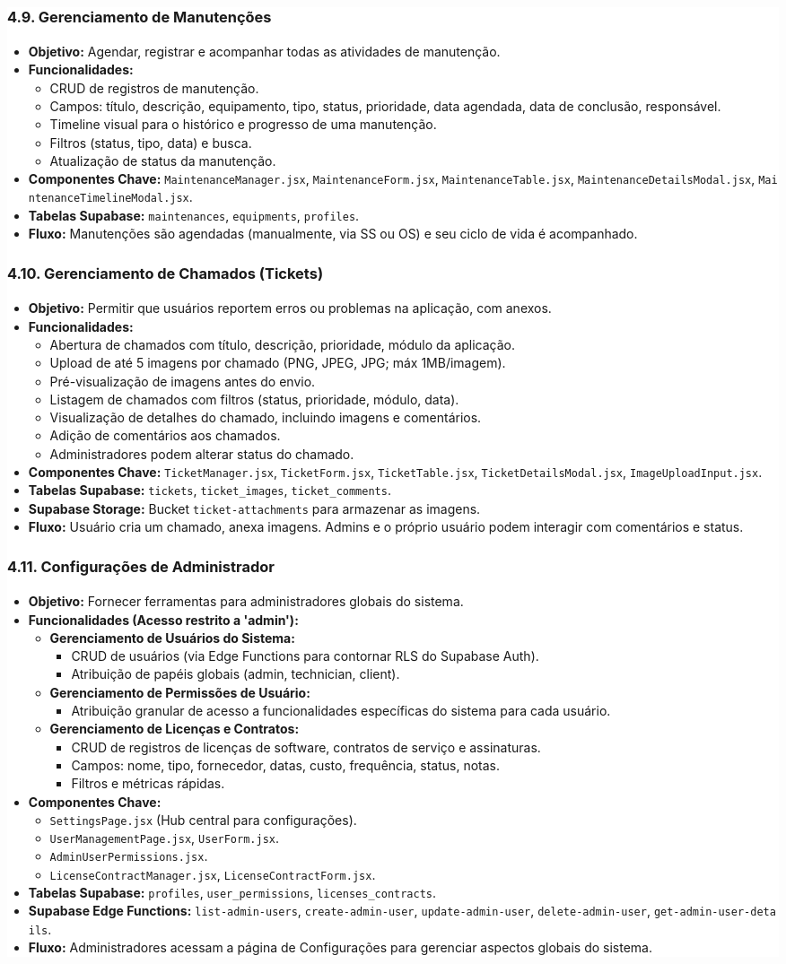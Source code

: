 ### 4.9. Gerenciamento de Manutenções

-   **Objetivo:** Agendar, registrar e acompanhar todas as atividades de manutenção.
-   **Funcionalidades:**
    -   CRUD de registros de manutenção.
    -   Campos: título, descrição, equipamento, tipo, status, prioridade, data agendada, data de conclusão, responsável.
    -   Timeline visual para o histórico e progresso de uma manutenção.
    -   Filtros (status, tipo, data) e busca.
    -   Atualização de status da manutenção.
-   **Componentes Chave:** `MaintenanceManager.jsx`, `MaintenanceForm.jsx`, `MaintenanceTable.jsx`, `MaintenanceDetailsModal.jsx`, `MaintenanceTimelineModal.jsx`.
-   **Tabelas Supabase:** `maintenances`, `equipments`, `profiles`.
-   **Fluxo:** Manutenções são agendadas (manualmente, via SS ou OS) e seu ciclo de vida é acompanhado.

### 4.10. Gerenciamento de Chamados (Tickets)

-   **Objetivo:** Permitir que usuários reportem erros ou problemas na aplicação, com anexos.
-   **Funcionalidades:**
    -   Abertura de chamados com título, descrição, prioridade, módulo da aplicação.
    -   Upload de até 5 imagens por chamado (PNG, JPEG, JPG; máx 1MB/imagem).
    -   Pré-visualização de imagens antes do envio.
    -   Listagem de chamados com filtros (status, prioridade, módulo, data).
    -   Visualização de detalhes do chamado, incluindo imagens e comentários.
    -   Adição de comentários aos chamados.
    -   Administradores podem alterar status do chamado.
-   **Componentes Chave:** `TicketManager.jsx`, `TicketForm.jsx`, `TicketTable.jsx`, `TicketDetailsModal.jsx`, `ImageUploadInput.jsx`.
-   **Tabelas Supabase:** `tickets`, `ticket_images`, `ticket_comments`.
-   **Supabase Storage:** Bucket `ticket-attachments` para armazenar as imagens.
-   **Fluxo:** Usuário cria um chamado, anexa imagens. Admins e o próprio usuário podem interagir com comentários e status.

### 4.11. Configurações de Administrador

-   **Objetivo:** Fornecer ferramentas para administradores globais do sistema.
-   **Funcionalidades (Acesso restrito a 'admin'):**
    -   **Gerenciamento de Usuários do Sistema:**
        -   CRUD de usuários (via Edge Functions para contornar RLS do Supabase Auth).
        -   Atribuição de papéis globais (admin, technician, client).
    -   **Gerenciamento de Permissões de Usuário:**
        -   Atribuição granular de acesso a funcionalidades específicas do sistema para cada usuário.
    -   **Gerenciamento de Licenças e Contratos:**
        -   CRUD de registros de licenças de software, contratos de serviço e assinaturas.
        -   Campos: nome, tipo, fornecedor, datas, custo, frequência, status, notas.
        -   Filtros e métricas rápidas.
-   **Componentes Chave:**
    -   `SettingsPage.jsx` (Hub central para configurações).
    -   `UserManagementPage.jsx`, `UserForm.jsx`.
    -   `AdminUserPermissions.jsx`.
    -   `LicenseContractManager.jsx`, `LicenseContractForm.jsx`.
-   **Tabelas Supabase:** `profiles`, `user_permissions`, `licenses_contracts`.
-   **Supabase Edge Functions:** `list-admin-users`, `create-admin-user`, `update-admin-user`, `delete-admin-user`, `get-admin-user-details`.
-   **Fluxo:** Administradores acessam a página de Configurações para gerenciar aspectos globais do sistema.
